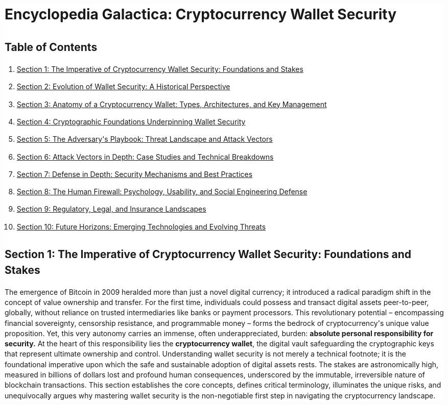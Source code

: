 # Encyclopedia Galactica: Cryptocurrency Wallet Security



## Table of Contents



1. [Section 1: The Imperative of Cryptocurrency Wallet Security: Foundations and Stakes](#section-1-the-imperative-of-cryptocurrency-wallet-security-foundations-and-stakes)

2. [Section 2: Evolution of Wallet Security: A Historical Perspective](#section-2-evolution-of-wallet-security-a-historical-perspective)

3. [Section 3: Anatomy of a Cryptocurrency Wallet: Types, Architectures, and Key Management](#section-3-anatomy-of-a-cryptocurrency-wallet-types-architectures-and-key-management)

4. [Section 4: Cryptographic Foundations Underpinning Wallet Security](#section-4-cryptographic-foundations-underpinning-wallet-security)

5. [Section 5: The Adversary's Playbook: Threat Landscape and Attack Vectors](#section-5-the-adversarys-playbook-threat-landscape-and-attack-vectors)

6. [Section 6: Attack Vectors in Depth: Case Studies and Technical Breakdowns](#section-6-attack-vectors-in-depth-case-studies-and-technical-breakdowns)

7. [Section 7: Defense in Depth: Security Mechanisms and Best Practices](#section-7-defense-in-depth-security-mechanisms-and-best-practices)

8. [Section 8: The Human Firewall: Psychology, Usability, and Social Engineering Defense](#section-8-the-human-firewall-psychology-usability-and-social-engineering-defense)

9. [Section 9: Regulatory, Legal, and Insurance Landscapes](#section-9-regulatory-legal-and-insurance-landscapes)

10. [Section 10: Future Horizons: Emerging Technologies and Evolving Threats](#section-10-future-horizons-emerging-technologies-and-evolving-threats)





## Section 1: The Imperative of Cryptocurrency Wallet Security: Foundations and Stakes

The emergence of Bitcoin in 2009 heralded more than just a novel digital currency; it introduced a radical paradigm shift in the concept of value ownership and transfer. For the first time, individuals could possess and transact digital assets peer-to-peer, globally, without reliance on trusted intermediaries like banks or payment processors. This revolutionary potential – encompassing financial sovereignty, censorship resistance, and programmable money – forms the bedrock of cryptocurrency's unique value proposition. Yet, this very autonomy carries an immense, often underappreciated, burden: **absolute personal responsibility for security.** At the heart of this responsibility lies the **cryptocurrency wallet**, the digital vault safeguarding the cryptographic keys that represent ultimate ownership and control. Understanding wallet security is not merely a technical footnote; it is the foundational imperative upon which the safe and sustainable adoption of digital assets rests. The stakes are astronomically high, measured in billions of dollars lost and profound human consequences, underscored by the immutable, irreversible nature of blockchain transactions. This section establishes the core concepts, defines critical terminology, illuminates the unique risks, and unequivocally argues why mastering wallet security is the non-negotiable first step in navigating the cryptocurrency landscape.
